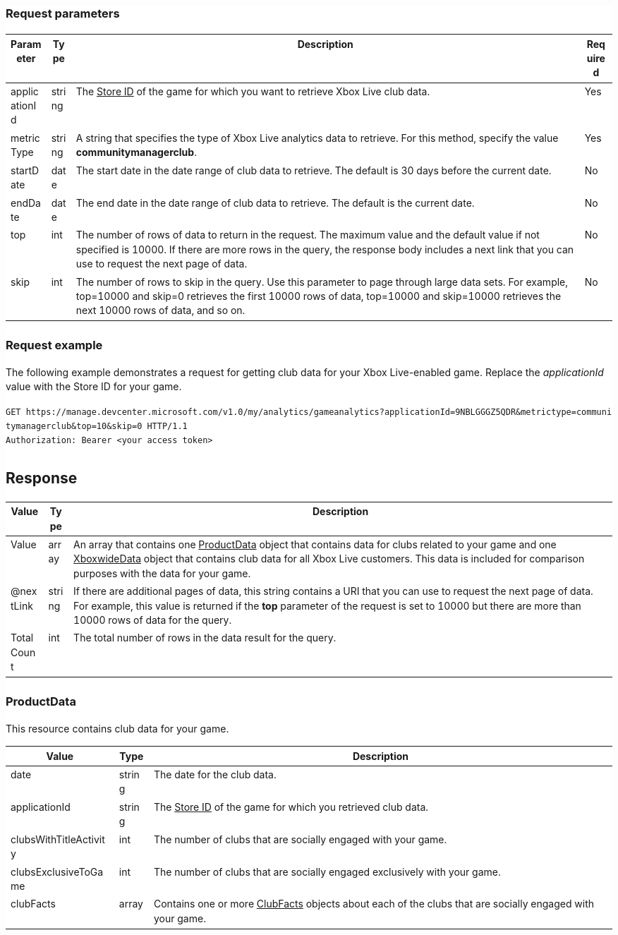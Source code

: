 
### Request parameters


| Parameter        | Type   |  Description      |  Required  
|---------------|--------|---------------|------|
| applicationId | string | The [Store ID](in-app-purchases-and-trials.md#store-ids) of the game for which you want to retrieve Xbox Live club data.  |  Yes  |
| metricType | string | A string that specifies the type of Xbox Live analytics data to retrieve. For this method, specify the value **communitymanagerclub**.  |  Yes  |
| startDate | date | The start date in the date range of club data to retrieve. The default is 30 days before the current date. |  No  |
| endDate | date | The end date in the date range of club data to retrieve. The default is the current date. |  No  |
| top | int | The number of rows of data to return in the request. The maximum value and the default value if not specified is 10000. If there are more rows in the query, the response body includes a next link that you can use to request the next page of data. |  No  |
| skip | int | The number of rows to skip in the query. Use this parameter to page through large data sets. For example, top=10000 and skip=0 retrieves the first 10000 rows of data, top=10000 and skip=10000 retrieves the next 10000 rows of data, and so on. |  No  |


### Request example

The following example demonstrates a request for getting club data for your Xbox Live-enabled game. Replace the *applicationId* value with the Store ID for your game.

```syntax
GET https://manage.devcenter.microsoft.com/v1.0/my/analytics/gameanalytics?applicationId=9NBLGGGZ5QDR&metrictype=communitymanagerclub&top=10&skip=0 HTTP/1.1
Authorization: Bearer <your access token>
```

## Response

| Value      | Type   | Description                  |
|------------|--------|-------------------------------------------------------|
| Value      | array  | An array that contains one [ProductData](#productdata) object that contains data for clubs related to your game and one [XboxwideData](#xboxwidedata) object that contains club data for all Xbox Live customers. This data is included for comparison purposes with the data for your game.  |
| @nextLink  | string | If there are additional pages of data, this string contains a URI that you can use to request the next page of data. For example, this value is returned if the **top** parameter of the request is set to 10000 but there are more than 10000 rows of data for the query. |
| TotalCount | int    | The total number of rows in the data result for the query. |


### ProductData

This resource contains club data for your game.

| Value           | Type    | Description        |
|-----------------|---------|------|
| date            |  string |   The date for the club data.   |
|  applicationId               |    string     |  The [Store ID](in-app-purchases-and-trials.md#store-ids) of the game for which you retrieved club data.   |
|  clubsWithTitleActivity               |    int     |  The number of clubs that are socially engaged with your game.   |     
|  clubsExclusiveToGame               |   int      |  The number of clubs that are socially engaged exclusively with your game.   |     
|  clubFacts               |   array      |   Contains one or more [ClubFacts](#clubfacts) objects about each of the clubs that are socially engaged with your game.   |
